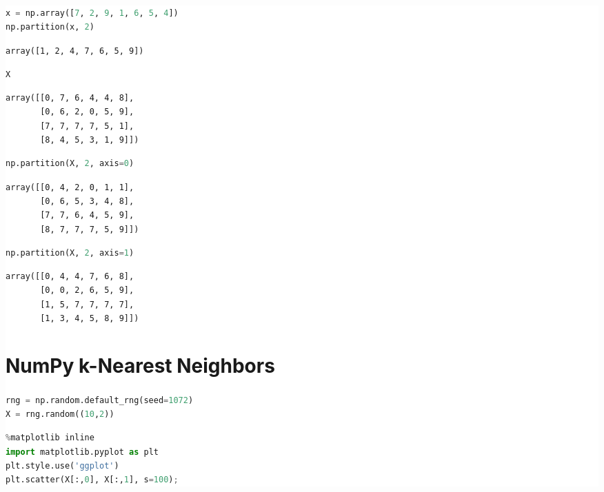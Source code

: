 
```python
x = np.array([7, 2, 9, 1, 6, 5, 4])
np.partition(x, 2)
```




    array([1, 2, 4, 7, 6, 5, 9])




```python
X
```




    array([[0, 7, 6, 4, 4, 8],
           [0, 6, 2, 0, 5, 9],
           [7, 7, 7, 7, 5, 1],
           [8, 4, 5, 3, 1, 9]])




```python
np.partition(X, 2, axis=0)
```




    array([[0, 4, 2, 0, 1, 1],
           [0, 6, 5, 3, 4, 8],
           [7, 7, 6, 4, 5, 9],
           [8, 7, 7, 7, 5, 9]])




```python
np.partition(X, 2, axis=1)
```




    array([[0, 4, 4, 7, 6, 8],
           [0, 0, 2, 6, 5, 9],
           [1, 5, 7, 7, 7, 7],
           [1, 3, 4, 5, 8, 9]])



# NumPy k-Nearest Neighbors


```python
rng = np.random.default_rng(seed=1072)
X = rng.random((10,2))
```


```python
%matplotlib inline
import matplotlib.pyplot as plt 
plt.style.use('ggplot')
plt.scatter(X[:,0], X[:,1], s=100);
```
